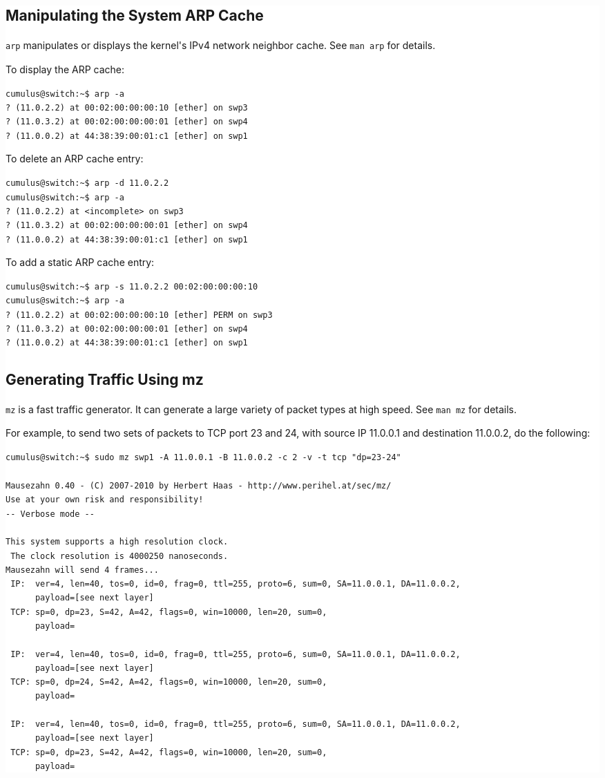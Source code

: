## Manipulating the System ARP Cache

`arp` manipulates or displays the kernel's IPv4 network neighbor cache.
See `man arp` for details.

To display the ARP cache:

    cumulus@switch:~$ arp -a
    ? (11.0.2.2) at 00:02:00:00:00:10 [ether] on swp3
    ? (11.0.3.2) at 00:02:00:00:00:01 [ether] on swp4
    ? (11.0.0.2) at 44:38:39:00:01:c1 [ether] on swp1

To delete an ARP cache entry:

    cumulus@switch:~$ arp -d 11.0.2.2
    cumulus@switch:~$ arp -a
    ? (11.0.2.2) at <incomplete> on swp3
    ? (11.0.3.2) at 00:02:00:00:00:01 [ether] on swp4
    ? (11.0.0.2) at 44:38:39:00:01:c1 [ether] on swp1

To add a static ARP cache entry:

    cumulus@switch:~$ arp -s 11.0.2.2 00:02:00:00:00:10
    cumulus@switch:~$ arp -a
    ? (11.0.2.2) at 00:02:00:00:00:10 [ether] PERM on swp3
    ? (11.0.3.2) at 00:02:00:00:00:01 [ether] on swp4
    ? (11.0.0.2) at 44:38:39:00:01:c1 [ether] on swp1

## Generating Traffic Using mz

`mz` is a fast traffic generator. It can generate a large variety of
packet types at high speed. See `man mz` for details.

For example, to send two sets of packets to TCP port 23 and 24, with
source IP 11.0.0.1 and destination 11.0.0.2, do the following:

    cumulus@switch:~$ sudo mz swp1 -A 11.0.0.1 -B 11.0.0.2 -c 2 -v -t tcp "dp=23-24"
    
    Mausezahn 0.40 - (C) 2007-2010 by Herbert Haas - http://www.perihel.at/sec/mz/
    Use at your own risk and responsibility!
    -- Verbose mode --
    
    This system supports a high resolution clock.
     The clock resolution is 4000250 nanoseconds.
    Mausezahn will send 4 frames...
     IP:  ver=4, len=40, tos=0, id=0, frag=0, ttl=255, proto=6, sum=0, SA=11.0.0.1, DA=11.0.0.2,
          payload=[see next layer]
     TCP: sp=0, dp=23, S=42, A=42, flags=0, win=10000, len=20, sum=0,
          payload=
    
     IP:  ver=4, len=40, tos=0, id=0, frag=0, ttl=255, proto=6, sum=0, SA=11.0.0.1, DA=11.0.0.2,
          payload=[see next layer]
     TCP: sp=0, dp=24, S=42, A=42, flags=0, win=10000, len=20, sum=0,
          payload=
    
     IP:  ver=4, len=40, tos=0, id=0, frag=0, ttl=255, proto=6, sum=0, SA=11.0.0.1, DA=11.0.0.2,
          payload=[see next layer]
     TCP: sp=0, dp=23, S=42, A=42, flags=0, win=10000, len=20, sum=0,
          payload=
    